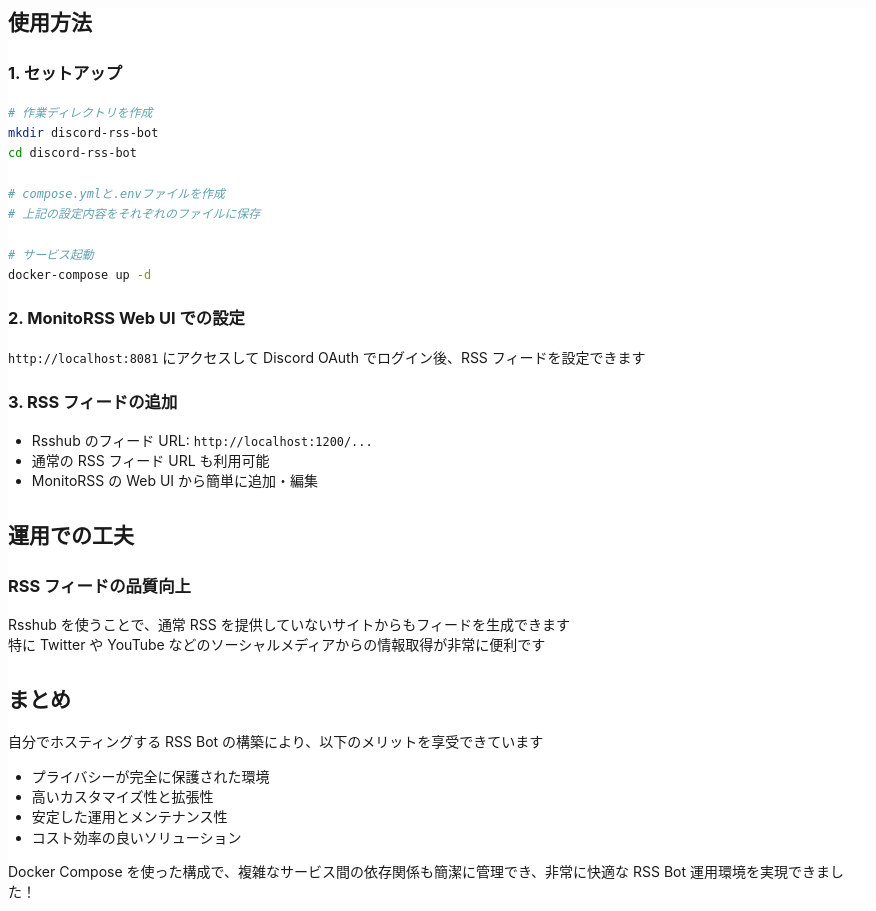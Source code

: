 ## 使用方法

### 1. セットアップ

```bash
# 作業ディレクトリを作成
mkdir discord-rss-bot
cd discord-rss-bot

# compose.ymlと.envファイルを作成
# 上記の設定内容をそれぞれのファイルに保存

# サービス起動
docker-compose up -d
```

### 2. MonitoRSS Web UI での設定

`http://localhost:8081` にアクセスして Discord OAuth でログイン後、RSS フィードを設定できます

### 3. RSS フィードの追加

- Rsshub のフィード URL: `http://localhost:1200/...`
- 通常の RSS フィード URL も利用可能
- MonitoRSS の Web UI から簡単に追加・編集

## 運用での工夫

### RSS フィードの品質向上

Rsshub を使うことで、通常 RSS を提供していないサイトからもフィードを生成できます  
特に Twitter や YouTube などのソーシャルメディアからの情報取得が非常に便利です

## まとめ

自分でホスティングする RSS Bot の構築により、以下のメリットを享受できています

- プライバシーが完全に保護された環境
- 高いカスタマイズ性と拡張性
- 安定した運用とメンテナンス性
- コスト効率の良いソリューション

Docker Compose を使った構成で、複雑なサービス間の依存関係も簡潔に管理でき、非常に快適な RSS Bot 運用環境を実現できました！
